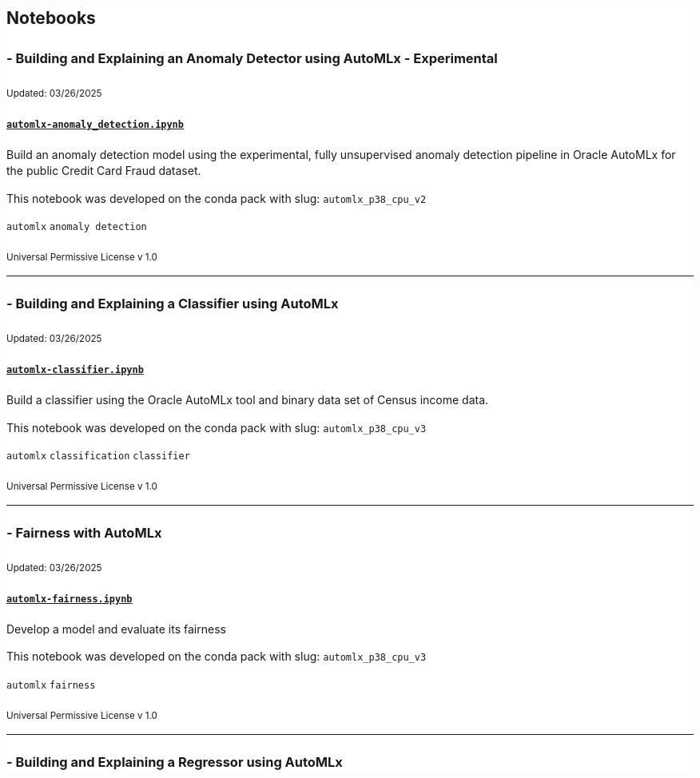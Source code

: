 
## Notebooks
### <a name="automlx-anomaly_detection.ipynb"></a> - Building and Explaining an Anomaly Detector using AutoMLx - Experimental

<sub>Updated: 03/26/2025</sub>
#### [`automlx-anomaly_detection.ipynb`](automlx-anomaly_detection.ipynb)

 
Build an anomaly detection model using the experimental, fully unsupervised anomaly detection pipeline in Oracle AutoMLx for the public Credit Card Fraud dataset.

This notebook was developed on the conda pack with slug: `automlx_p38_cpu_v2`

 
`automlx`  `anomaly detection`

<sub>Universal Permissive License v 1.0</sup>

---
### <a name="automlx-classifier.ipynb"></a> - Building and Explaining a Classifier using AutoMLx

<sub>Updated: 03/26/2025</sub>
#### [`automlx-classifier.ipynb`](automlx-classifier.ipynb)

 
Build a classifier using the Oracle AutoMLx tool and binary data set of Census income data.

This notebook was developed on the conda pack with slug: `automlx_p38_cpu_v3`

 
`automlx`  `classification`  `classifier`

<sub>Universal Permissive License v 1.0</sup>

---
### <a name="automlx-fairness.ipynb"></a> - Fairness with AutoMLx

<sub>Updated: 03/26/2025</sub>
#### [`automlx-fairness.ipynb`](automlx-fairness.ipynb)

 
Develop a model and evaluate its fairness

This notebook was developed on the conda pack with slug: `automlx_p38_cpu_v3`

 
`automlx`  `fairness`

<sub>Universal Permissive License v 1.0</sup>

---
### <a name="automlx-regression.ipynb"></a> - Building and Explaining a Regressor using AutoMLx

